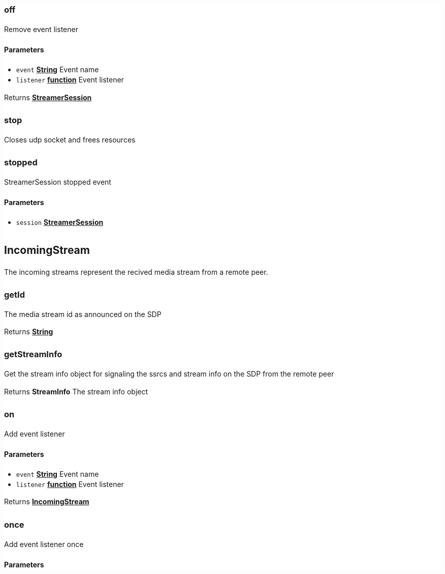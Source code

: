 ### off

Remove event listener

#### Parameters

-   `event` **[String][1]** Event name
-   `listener` **[function][10]** Event listener

Returns **[StreamerSession][18]** 

### stop

Closes udp socket and frees resources

### stopped

StreamerSession stopped event

#### Parameters

-   `session` **[StreamerSession][18]** 

## IncomingStream

The incoming streams represent the recived media stream from a remote peer.

### getId

The media stream id as announced on the SDP

Returns **[String][1]** 

### getStreamInfo

Get the stream info object for signaling the ssrcs and stream info on the SDP from the remote peer

Returns **StreamInfo** The stream info object

### on

Add event listener

#### Parameters

-   `event` **[String][1]** Event name
-   `listener` **[function][10]** Event listener

Returns **[IncomingStream][12]** 

### once

Add event listener once

#### Parameters


[1]: https://developer.mozilla.org/docs/Web/JavaScript/Reference/Global_Objects/String
[2]: https://developer.mozilla.org/docs/Web/JavaScript/Reference/Global_Objects/Boolean
[3]: #endpoint
[4]: https://developer.mozilla.org/docs/Web/JavaScript/Reference/Global_Objects/Object
[5]: https://developer.mozilla.org/docs/Web/JavaScript/Reference/Global_Objects/Number
[6]: #recorder
[7]: #player
[8]: #streamer
[9]: #transport
[10]: https://developer.mozilla.org/docs/Web/JavaScript/Reference/Statements/function
[11]: #sdpmanager
[12]: #incomingstream
[13]: #incomingstreamtrack
[14]: #activespeakerdetector
[15]: #recordertrack
[16]: #outgoingstream
[17]: #refresher
[18]: #streamersession
[19]: #transponder
[20]: https://developer.mozilla.org/docs/Web/JavaScript/Reference/Global_Objects/Date
[21]: https://developer.mozilla.org/docs/Web/JavaScript/Reference/Global_Objects/Array
[22]: https://developer.mozilla.org/docs/Web/JavaScript/Reference/Global_Objects/undefined
[23]: #outgoingstreamtrack
[24]: https://developer.mozilla.org/docs/Web/JavaScript/Reference/Global_Objects/Map
[25]: #incomingstreamtrackmirrored
[26]: #peerconnectionserver
[27]: #emulatedtransport